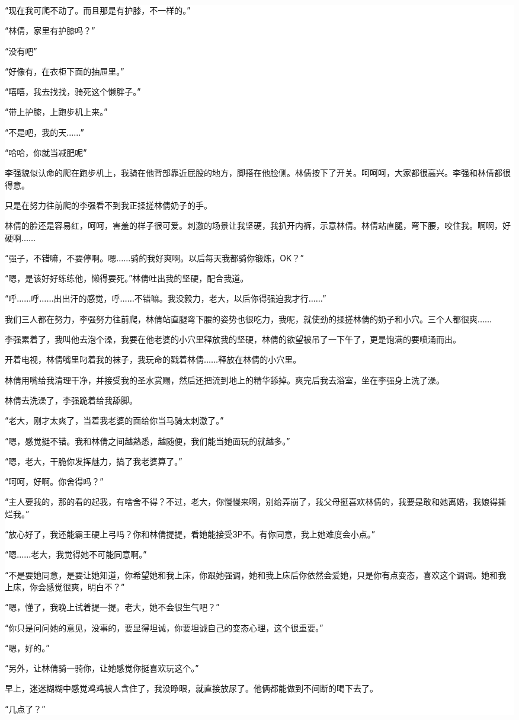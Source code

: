 “现在我可爬不动了。而且那是有护膝，不一样的。”

“林倩，家里有护膝吗？”

“没有吧”

“好像有，在衣柜下面的抽屉里。”

“嘻嘻，我去找找，骑死这个懒胖子。”

“带上护膝，上跑步机上来。”

“不是吧，我的天……”

“哈哈，你就当减肥呢”

李强貌似认命的爬在跑步机上，我骑在他背部靠近屁股的地方，脚搭在他脸侧。林倩按下了开关。呵呵呵，大家都很高兴。李强和林倩都很得意。

只是在努力往前爬的李强看不到我正揉搓林倩奶子的手。

林倩的脸还是容易红，呵呵，害羞的样子很可爱。刺激的场景让我坚硬，我扒开内裤，示意林倩。林倩站直腿，弯下腰，咬住我。啊啊，好硬啊……

“强子，不错嘛，不要停啊。嗯……骑的我好爽啊。以后每天我都骑你锻炼，OK？”

“嗯，是该好好练练他，懒得要死。”林倩吐出我的坚硬，配合我道。

“呼……呼……出出汗的感觉，呼……不错嘛。我没毅力，老大，以后你得强迫我才行……”

我们三人都在努力，李强努力往前爬，林倩站直腿弯下腰的姿势也很吃力，我呢，就使劲的揉搓林倩的奶子和小穴。三个人都很爽……

李强累着了，我叫他去泡个澡，我要在他老婆的小穴里释放我的坚硬，林倩的欲望被吊了一下午了，更是饱满的要喷涌而出。

开着电视，林倩嘴里叼着我的袜子，我玩命的戳着林倩……释放在林倩的小穴里。

林倩用嘴给我清理干净，并接受我的圣水赏赐，然后还把流到地上的精华舔掉。爽完后我去浴室，坐在李强身上洗了澡。

林倩去洗澡了，李强跪着给我舔脚。

“老大，刚才太爽了，当着我老婆的面给你当马骑太刺激了。”

“嗯，感觉挺不错。我和林倩之间越熟悉，越随便，我们能当她面玩的就越多。”

“嗯，老大，干脆你发挥魅力，搞了我老婆算了。”

“呵呵，好啊。你舍得吗？”

“主人要我的，那的看的起我，有啥舍不得？不过，老大，你慢慢来啊，别给弄崩了，我父母挺喜欢林倩的，我要是敢和她离婚，我娘得撕烂我。”

“放心好了，我还能霸王硬上弓吗？你和林倩提提，看她能接受3P不。有你同意，我上她难度会小点。”

“嗯……老大，我觉得她不可能同意啊。”

“不是要她同意，是要让她知道，你希望她和我上床，你跟她强调，她和我上床后你依然会爱她，只是你有点变态，喜欢这个调调。她和我上床，你会感觉很爽，明白不？”

“嗯，懂了，我晚上试着提一提。老大，她不会很生气吧？”

“你只是问问她的意见，没事的，要显得坦诚，你要坦诚自己的变态心理，这个很重要。”

“嗯，好的。”

“另外，让林倩骑一骑你，让她感觉你挺喜欢玩这个。”

早上，迷迷糊糊中感觉鸡鸡被人含住了，我没睁眼，就直接放尿了。他俩都能做到不间断的喝下去了。

“几点了？”
